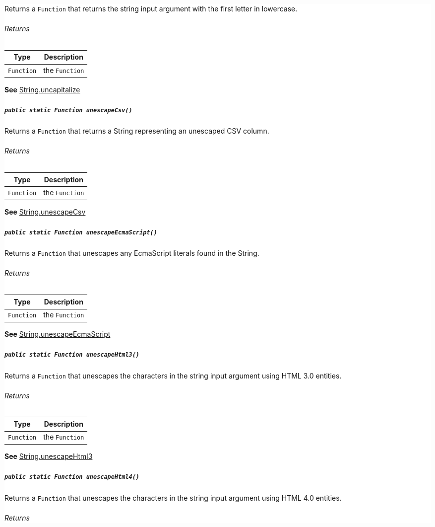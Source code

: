 Returns a `Function` that returns the string input argument with the first letter in lowercase.

###### Returns

|Type|Description|
|---|---|
|`Function`|the `Function`|


**See** [String.uncapitalize](String.uncapitalize)

##### `public static Function unescapeCsv()`

Returns a `Function` that returns a String representing an unescaped CSV column.

###### Returns

|Type|Description|
|---|---|
|`Function`|the `Function`|


**See** [String.unescapeCsv](String.unescapeCsv)

##### `public static Function unescapeEcmaScript()`

Returns a `Function` that unescapes any EcmaScript literals found in the String.

###### Returns

|Type|Description|
|---|---|
|`Function`|the `Function`|


**See** [String.unescapeEcmaScript](String.unescapeEcmaScript)

##### `public static Function unescapeHtml3()`

Returns a `Function` that unescapes the characters in the string input argument using HTML 3.0 entities.

###### Returns

|Type|Description|
|---|---|
|`Function`|the `Function`|


**See** [String.unescapeHtml3](String.unescapeHtml3)

##### `public static Function unescapeHtml4()`

Returns a `Function` that unescapes the characters in the string input argument using HTML 4.0 entities.

###### Returns
